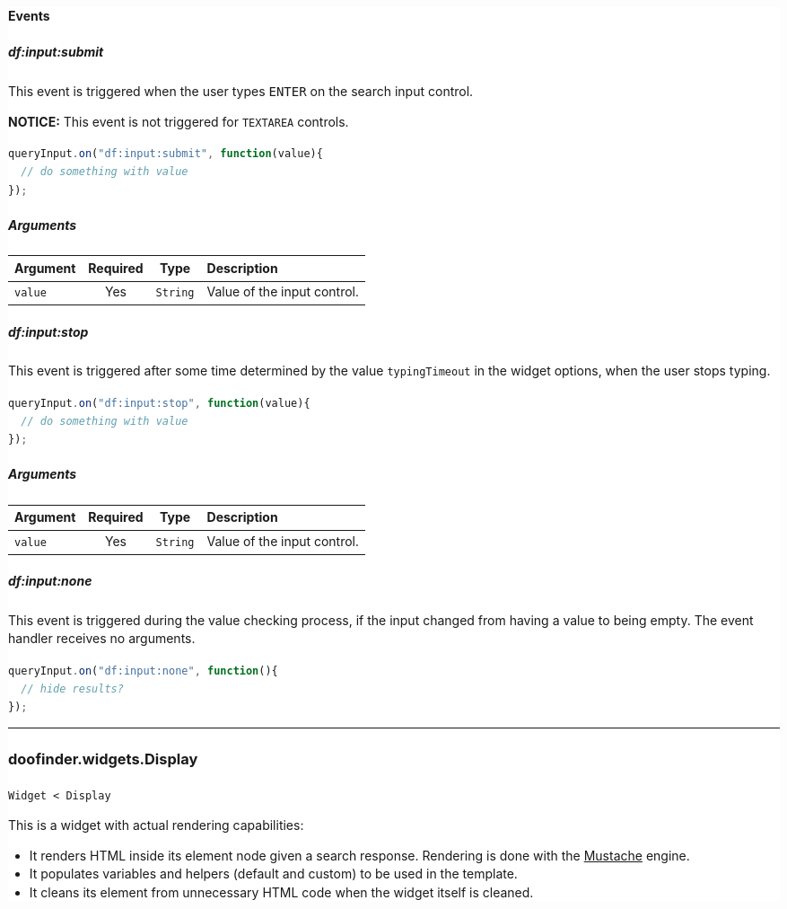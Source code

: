 #### Events

##### df:input:submit

This event is triggered when the user types <kbd>ENTER</kbd> on the search input control.

**NOTICE:** This event is not triggered for `TEXTAREA` controls.

```javascript
queryInput.on("df:input:submit", function(value){
  // do something with value
});
```

##### Arguments

| Argument | Required | Type | Description |
| :--- | :---: | :---: | :--- |
| `value` | Yes | `String` | Value of the input control. |

##### df:input:stop

This event is triggered after some time determined by the value `typingTimeout` in the widget options, when the user stops typing.

```javascript
queryInput.on("df:input:stop", function(value){
  // do something with value
});
```

##### Arguments

| Argument | Required | Type | Description |
| :--- | :---: | :---: | :--- |
| `value` | Yes | `String` | Value of the input control. |

##### df:input:none

This event is triggered during the value checking process, if the input changed from having a value to being empty. The event handler receives no arguments.

```javascript
queryInput.on("df:input:none", function(){
  // hide results?
});
```

---

### doofinder.widgets.Display

`Widget < Display`

This is a widget with actual rendering capabilities:

- It renders HTML inside its element node given a search response. Rendering is done with the [Mustache] engine.
- It populates variables and helpers (default and custom) to be used in the template.
- It cleans its element from unnecessary HTML code when the widget itself is cleaned.


[cors]: https://en.wikipedia.org/wiki/Cross-origin_resource_sharing
[doofinder]: https://www.doofinder.com
[mustache]: http://mustache.github.io/
[nouislider]: https://refreshless.com/nouislider/
[search api]: https://www.doofinder.com/support/developer/api/search-api
[widgets]: #widgets